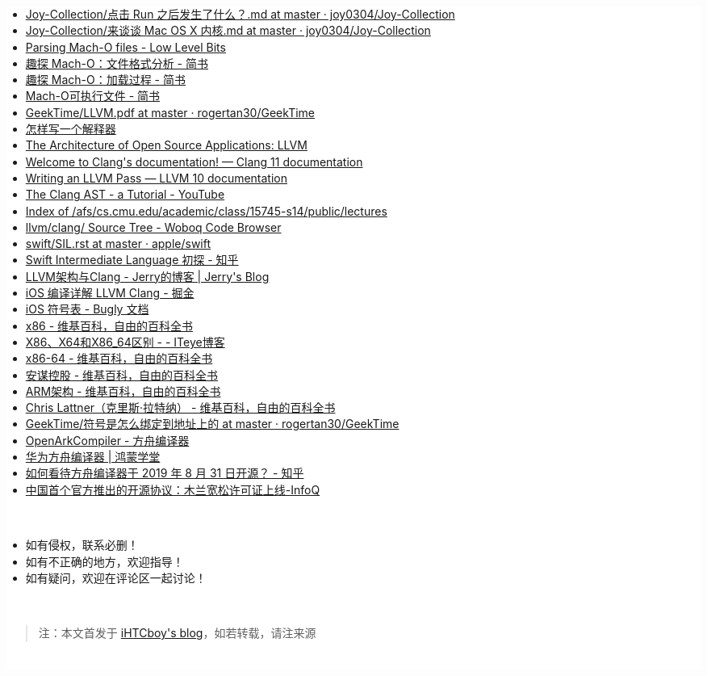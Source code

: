 - [Joy-Collection/点击 Run 之后发生了什么？.md at master · joy0304/Joy-Collection](https://github.com/joy0304/Joy-Collection/blob/master/Blog/%E7%82%B9%E5%87%BB%20Run%20%E4%B9%8B%E5%90%8E%E5%8F%91%E7%94%9F%E4%BA%86%E4%BB%80%E4%B9%88%EF%BC%9F.md)
- [Joy-Collection/来谈谈 Mac OS X 内核.md at master · joy0304/Joy-Collection](https://github.com/joy0304/Joy-Collection/blob/master/Blog/%E6%9D%A5%E8%B0%88%E8%B0%88%20Mac%20OS%20X%20%E5%86%85%E6%A0%B8.md)
- [Parsing Mach-O files - Low Level Bits](https://lowlevelbits.org/parsing-mach-o-files/)
- [趣探 Mach-O：文件格式分析 - 简书](https://www.jianshu.com/p/54d842db3f69)
- [趣探 Mach-O：加载过程 - 简书](https://www.jianshu.com/p/8498cec10a41)
- [Mach-O可执行文件 - 简书](https://www.jianshu.com/p/bcc7ba20f900)
- [GeekTime/LLVM.pdf at master · rogertan30/GeekTime](https://github.com/rogertan30/GeekTime/blob/master/iOS%E5%BC%80%E5%8F%91%E9%AB%98%E6%89%8B%E8%AF%BE/%E7%AC%A6%E5%8F%B7%E6%98%AF%E6%80%8E%E4%B9%88%E7%BB%91%E5%AE%9A%E5%88%B0%E5%9C%B0%E5%9D%80%E4%B8%8A%E7%9A%84/LLVM.pdf)
- [怎样写一个解释器](http://www.yinwang.org/blog-cn/2012/08/01/interpreter)
- [The Architecture of Open Source Applications: LLVM](http://www.aosabook.org/en/llvm.html)
- [Welcome to Clang's documentation! — Clang 11 documentation](http://clang.llvm.org/docs/)
- [Writing an LLVM Pass — LLVM 10 documentation](http://llvm.org/docs/WritingAnLLVMPass.html)
- [The Clang AST - a Tutorial - YouTube](https://www.youtube.com/watch?time_continue=280&v=VqCkCDFLSsc)
- [Index of /afs/cs.cmu.edu/academic/class/15745-s14/public/lectures](http://www.cs.cmu.edu/afs/cs.cmu.edu/academic/class/15745-s14/public/lectures/)
- [llvm/clang/ Source Tree - Woboq Code Browser](https://code.woboq.org/llvm/clang/)
- [swift/SIL.rst at master · apple/swift](https://github.com/apple/swift/blob/master/docs/SIL.rst)
- [Swift Intermediate Language 初探 - 知乎](https://zhuanlan.zhihu.com/p/101898915)
- [LLVM架构与Clang - Jerry的博客 | Jerry's Blog](https://wjerry.com/2019/05/19/LLVM%E6%9E%B6%E6%9E%84%E4%B8%8EClang/)
- [iOS 编译详解 LLVM Clang - 掘金](https://juejin.im/post/5cdaab1cf265da03761ead47)
- [iOS 符号表 - Bugly 文档](https://bugly.qq.com/docs/user-guide/symbol-configuration-ios/?v=20180709165613)
- [x86 - 维基百科，自由的百科全书](https://zh.wikipedia.org/wiki/X86)
- [X86、X64和X86_64区别 - - ITeye博客](https://www.iteye.com/blog/chenzehe-1703429)
- [x86-64 - 维基百科，自由的百科全书](https://zh.wikipedia.org/wiki/X86-64)
- [安谋控股 - 维基百科，自由的百科全书](https://zh.wikipedia.org/wiki/%E5%AE%89%E8%AC%80%E6%8E%A7%E8%82%A1)
- [ARM架构 - 维基百科，自由的百科全书](https://zh.wikipedia.org/wiki/ARM%E6%9E%B6%E6%A7%8B)
- [Chris Lattner（克里斯·拉特纳） - 维基百科，自由的百科全书](https://zh.wikipedia.org/wiki/%E5%85%8B%E9%87%8C%E6%96%AF%C2%B7%E6%8B%89%E7%89%B9%E7%B4%8D)
- [GeekTime/符号是怎么绑定到地址上的 at master · rogertan30/GeekTime](https://github.com/rogertan30/GeekTime/tree/master/iOS%E5%BC%80%E5%8F%91%E9%AB%98%E6%89%8B%E8%AF%BE/%E7%AC%A6%E5%8F%B7%E6%98%AF%E6%80%8E%E4%B9%88%E7%BB%91%E5%AE%9A%E5%88%B0%E5%9C%B0%E5%9D%80%E4%B8%8A%E7%9A%84)
- [OpenArkCompiler - 方舟编译器](https://www.openarkcompiler.cn/news/detail/news5)
- [华为方舟编译器 | 鸿蒙学堂](https://hmxt.org/%E5%8D%8E%E4%B8%BA%E6%96%B9%E8%88%9F%E7%BC%96%E8%AF%91%E5%99%A8)
- [如何看待方舟编译器于 2019 年 8 月 31 日开源？ - 知乎](https://www.zhihu.com/question/343431810)
- [中国首个官方推出的开源协议：木兰宽松许可证上线-InfoQ](https://www.infoq.cn/article/KrZAbAcJrxCU27vKj*JE)


<br>

- 如有侵权，联系必删！
- 如有不正确的地方，欢迎指导！
- 如有疑问，欢迎在评论区一起讨论！

<br>

> 注：本文首发于 [iHTCboy's blog](https://iHTCboy.com)，如若转载，请注来源

<br>
